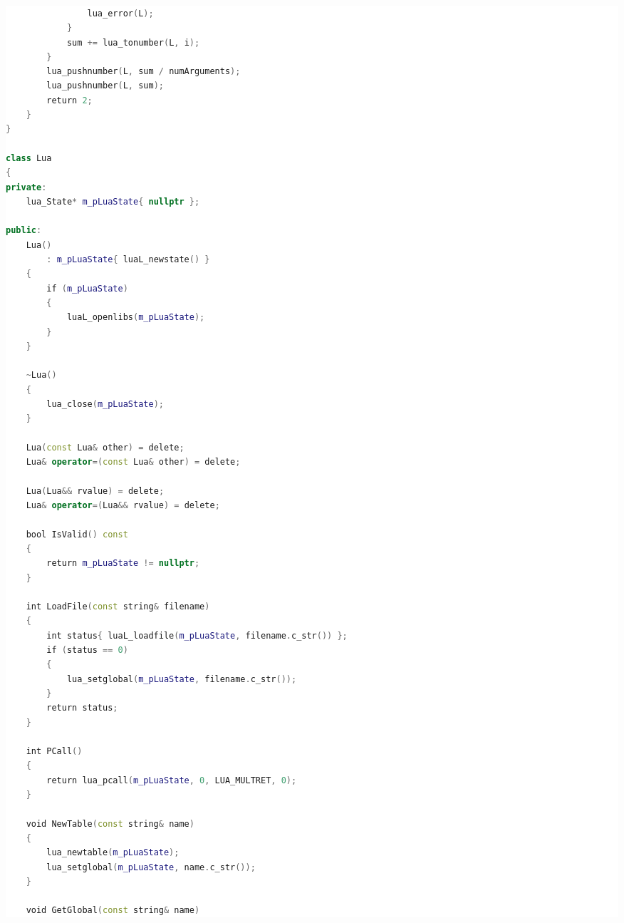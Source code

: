 ```cpp
                lua_error(L);
            }
            sum += lua_tonumber(L, i);
        }
        lua_pushnumber(L, sum / numArguments);
        lua_pushnumber(L, sum);
        return 2;
    }
}

class Lua
{
private:
    lua_State* m_pLuaState{ nullptr };

public:
    Lua()
        : m_pLuaState{ luaL_newstate() }
    {
        if (m_pLuaState)
        {
            luaL_openlibs(m_pLuaState);
        }
    }

    ~Lua()
    {
        lua_close(m_pLuaState);
    }

    Lua(const Lua& other) = delete;
    Lua& operator=(const Lua& other) = delete;

    Lua(Lua&& rvalue) = delete;
    Lua& operator=(Lua&& rvalue) = delete;

    bool IsValid() const
    {
        return m_pLuaState != nullptr;
    }

    int LoadFile(const string& filename)
    {
        int status{ luaL_loadfile(m_pLuaState, filename.c_str()) };
        if (status == 0)
        {
            lua_setglobal(m_pLuaState, filename.c_str());
        }
        return status;
    }

    int PCall()
    {
        return lua_pcall(m_pLuaState, 0, LUA_MULTRET, 0);
    }

    void NewTable(const string& name)
    {
        lua_newtable(m_pLuaState);
        lua_setglobal(m_pLuaState, name.c_str());
    }

    void GetGlobal(const string& name)
```